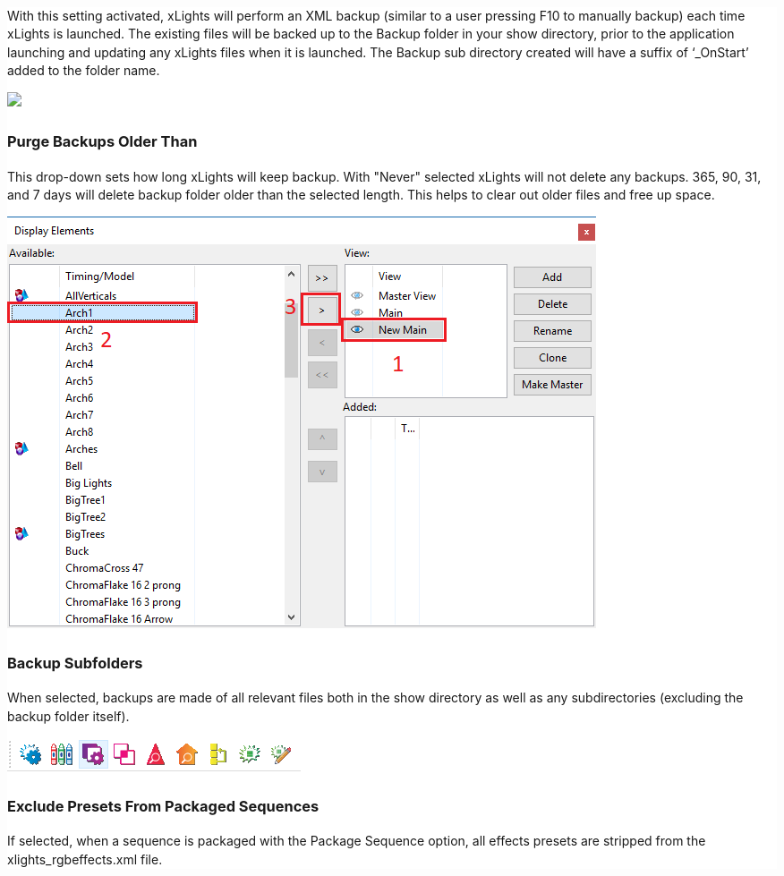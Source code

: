 With this setting activated, xLights will perform an XML backup \(similar to a user pressing F10 to manually backup\) each time xLights is launched. The existing files will be backed up to the Backup folder in your show directory,  prior to the application launching and updating any xLights files when it is launched. The Backup sub directory created will have a suffix of ‘\_OnStart’ added to the folder name.

![](https://lh3.googleusercontent.com/Gj_dlECG5u3kLvTUz4EFSCHZVEDsuFZbfalKz_8PubdgJfGTp22pFAQDjMCQQSpQcgzTDcDgqPYiJggSLa7kEshIIKuCsR8FkEhGA7JIFkrlpczkm93YWUMqlJoVuOZhw3BqdIiA)

### Purge Backups Older Than

This drop-down sets how long xLights will keep backup. With "Never" selected xLights will not delete any backups. 365, 90, 31, and 7 days will delete backup folder older than the selected length.  This helps to clear out older files and free up space.

![](../../../.gitbook/assets/image%20%28153%29.png)

### Backup Subfolders

When selected, backups are made of all relevant files both in the show directory as well as any subdirectories \(excluding the backup folder itself\).

![](../../../.gitbook/assets/image%20%28717%29.png)

### Exclude Presets From Packaged Sequences

If selected, when a sequence is packaged with the Package Sequence option, all effects presets are stripped from the xlights\_rgbeffects.xml file.
